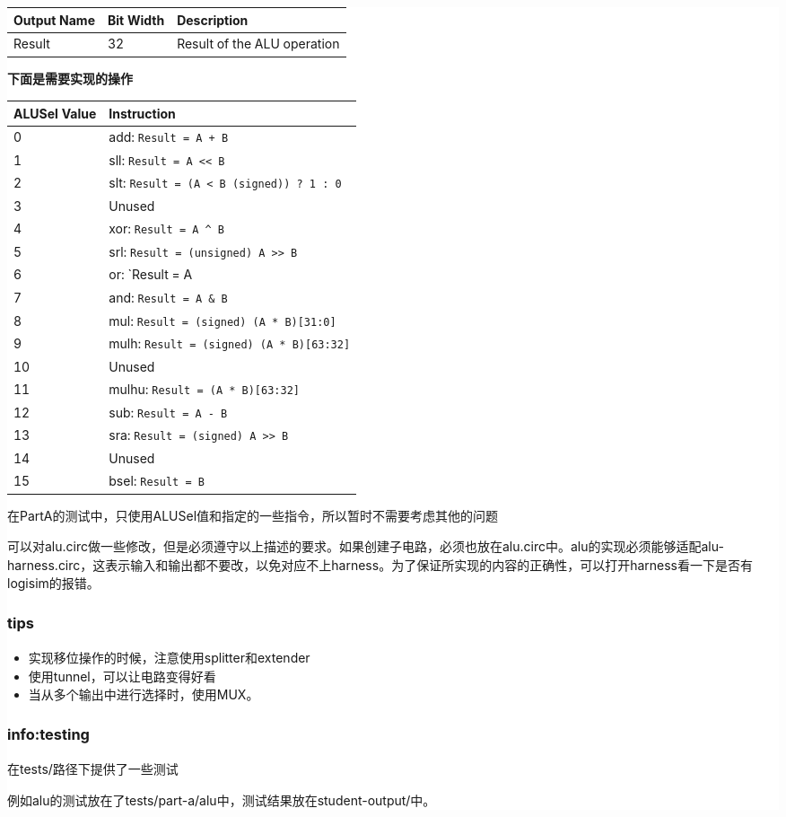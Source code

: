 | Output Name | Bit Width | Description                 |
| ----------- | --------- | :-------------------------- |
| Result      | 32        | Result of the ALU operation |

**下面是需要实现的操作**

| ALUSel Value | Instruction                              |
| ------------ | :--------------------------------------- |
| 0            | add: `Result = A + B`                    |
| 1            | sll: `Result = A << B`                   |
| 2            | slt: `Result = (A < B (signed)) ? 1 : 0` |
| 3            | Unused                                   |
| 4            | xor: `Result = A ^ B`                    |
| 5            | srl: `Result = (unsigned) A >> B`        |
| 6            | or: `Result = A | B`                     |
| 7            | and: `Result = A & B`                    |
| 8            | mul: `Result = (signed) (A * B)[31:0]`   |
| 9            | mulh: `Result = (signed) (A * B)[63:32]` |
| 10           | Unused                                   |
| 11           | mulhu: `Result = (A * B)[63:32]`         |
| 12           | sub: `Result = A - B`                    |
| 13           | sra: `Result = (signed) A >> B`          |
| 14           | Unused                                   |
| 15           | bsel: `Result = B`                       |

在PartA的测试中，只使用ALUSel值和指定的一些指令，所以暂时不需要考虑其他的问题

可以对alu.circ做一些修改，但是必须遵守以上描述的要求。如果创建子电路，必须也放在alu.circ中。alu的实现必须能够适配alu-harness.circ，这表示输入和输出都不要改，以免对应不上harness。为了保证所实现的内容的正确性，可以打开harness看一下是否有logisim的报错。

### tips

* 实现移位操作的时候，注意使用splitter和extender
* 使用tunnel，可以让电路变得好看
* 当从多个输出中进行选择时，使用MUX。

### info:testing

在tests/路径下提供了一些测试

例如alu的测试放在了tests/part-a/alu中，测试结果放在student-output/中。
